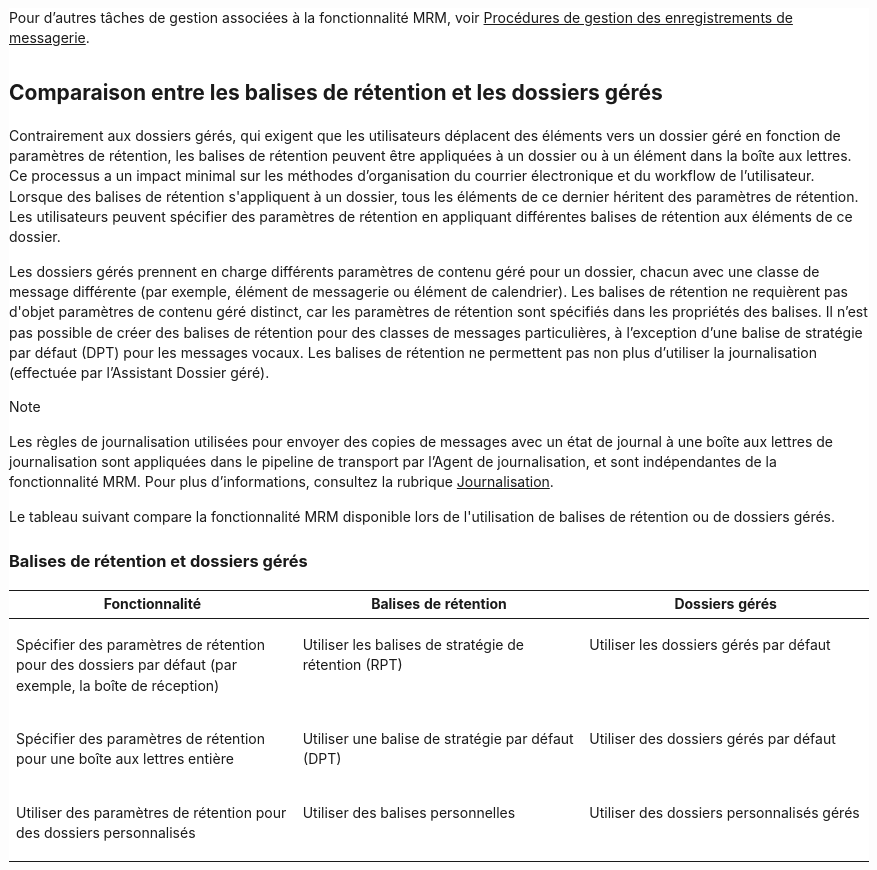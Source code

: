 
Pour d’autres tâches de gestion associées à la fonctionnalité MRM, voir [Procédures de gestion des enregistrements de messagerie](messaging-records-management-procedures-exchange-2013-help.md).

## Comparaison entre les balises de rétention et les dossiers gérés

Contrairement aux dossiers gérés, qui exigent que les utilisateurs déplacent des éléments vers un dossier géré en fonction de paramètres de rétention, les balises de rétention peuvent être appliquées à un dossier ou à un élément dans la boîte aux lettres. Ce processus a un impact minimal sur les méthodes d’organisation du courrier électronique et du workflow de l’utilisateur. Lorsque des balises de rétention s'appliquent à un dossier, tous les éléments de ce dernier héritent des paramètres de rétention. Les utilisateurs peuvent spécifier des paramètres de rétention en appliquant différentes balises de rétention aux éléments de ce dossier.

Les dossiers gérés prennent en charge différents paramètres de contenu géré pour un dossier, chacun avec une classe de message différente (par exemple, élément de messagerie ou élément de calendrier). Les balises de rétention ne requièrent pas d'objet paramètres de contenu géré distinct, car les paramètres de rétention sont spécifiés dans les propriétés des balises. Il n’est pas possible de créer des balises de rétention pour des classes de messages particulières, à l’exception d’une balise de stratégie par défaut (DPT) pour les messages vocaux. Les balises de rétention ne permettent pas non plus d’utiliser la journalisation (effectuée par l’Assistant Dossier géré).

> [!NOTE]
> Les règles de journalisation utilisées pour envoyer des copies de messages avec un état de journal à une boîte aux lettres de journalisation sont appliquées dans le pipeline de transport par l’Agent de journalisation, et sont indépendantes de la fonctionnalité MRM. Pour plus d’informations, consultez la rubrique <a href="journaling-exchange-2013-help.md">Journalisation</a>.


Le tableau suivant compare la fonctionnalité MRM disponible lors de l'utilisation de balises de rétention ou de dossiers gérés.

### Balises de rétention et dossiers gérés

<table>
<colgroup>
<col style="width: 33%" />
<col style="width: 33%" />
<col style="width: 33%" />
</colgroup>
<thead>
<tr class="header">
<th>Fonctionnalité</th>
<th>Balises de rétention</th>
<th>Dossiers gérés</th>
</tr>
</thead>
<tbody>
<tr class="odd">
<td><p>Spécifier des paramètres de rétention pour des dossiers par défaut (par exemple, la boîte de réception)</p></td>
<td><p>Utiliser les balises de stratégie de rétention (RPT)</p></td>
<td><p>Utiliser les dossiers gérés par défaut</p></td>
</tr>
<tr class="even">
<td><p>Spécifier des paramètres de rétention pour une boîte aux lettres entière</p></td>
<td><p>Utiliser une balise de stratégie par défaut (DPT)</p></td>
<td><p>Utiliser des dossiers gérés par défaut</p></td>
</tr>
<tr class="odd">
<td><p>Utiliser des paramètres de rétention pour des dossiers personnalisés</p></td>
<td><p>Utiliser des balises personnelles</p></td>
<td><p>Utiliser des dossiers personnalisés gérés</p></td>
</tr>
<tr class="even">